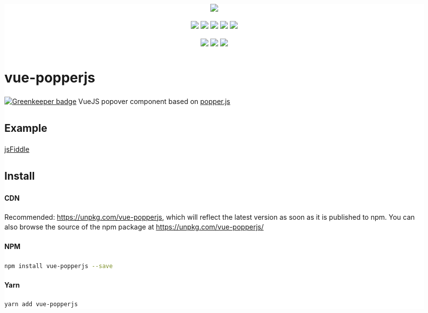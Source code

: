 <p align="center">
<img width="250" src="https://cdn.rawgit.com/RobinCK/vue-popper/4431e4cc/doc/logo.png">
</p>

<p align="center">
  <a href="https://opencollective.com/vue-popper" alt="Financial Contributors on Open Collective"><img src="https://opencollective.com/vue-popper/all/badge.svg?label=financial+contributors" /></a>
  <a href="https://github.com/RobinCK/vue-popper"><img src="https://img.shields.io/badge/vuejs-2.x-brightgreen.svg?style=flat-square"></a>
  <a href="https://www.npmjs.com/package/vue-popperjs"><img src="https://img.shields.io/npm/dt/vue-popperjs.svg?style=flat-square"></a>
  <a href="https://david-dm.org/RobinCK/vue-popper"><img src="https://david-dm.org/RobinCK/vue-popper.svg?style=flat-square"></a>
  <a href="https://david-dm.org/RobinCK/vue-popper?type=dev"><img src="https://david-dm.org/RobinCK/vue-popper/dev-status.svg?style=flat-square"></a>
</p>

<p align="center">
  <a href="https://github.com/RobinCK/vue-popper"><img src="https://img.shields.io/bower/v/vue-popperjs.svg?style=flat-square"></a>
  <a href="https://github.com/RobinCK/vue-popper"><img src="https://img.shields.io/npm/v/vue-popperjs.svg?style=flat-square"></a>
  <a href="https://github.com/RobinCK/vue-popper/blob/master/LICENSE"><img src="https://img.shields.io/npm/l/vue-popperjs.svg?style=flat-square"></a>

</p>

# vue-popperjs

[![Greenkeeper badge](https://badges.greenkeeper.io/RobinCK/vue-popper.svg)](https://greenkeeper.io/)
VueJS popover component based on <a href="https://popper.js.org/">popper.js</a>

## Example

[jsFiddle](https://jsfiddle.net/Robin_ck/n840tvp2/)

## Install
#### CDN

Recommended: https://unpkg.com/vue-popperjs, which will reflect the latest version as soon as it is published to npm. You can also browse the source of the npm package at https://unpkg.com/vue-popperjs/

#### NPM

``` bash
npm install vue-popperjs --save
```

#### Yarn

``` bash
yarn add vue-popperjs
```
